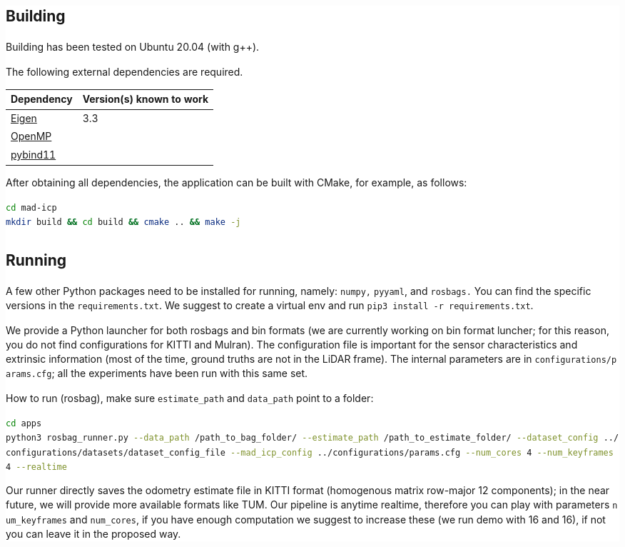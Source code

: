 
## Building ##

Building has been tested on Ubuntu 20.04 (with g++).

The following external dependencies are required.

| Dependency   | Version(s) known to work |
| ------------ | ------------------------ |
| [Eigen](http://eigen.tuxfamily.org/index.php?title=Main_Page) | 3.3 |
| [OpenMP](https://www.openmp.org/) |  |
| [pybind11](https://pybind11.readthedocs.io/en/stable/) |  |

After obtaining all dependencies, the application can be built with CMake, for example, as follows:

```bash
cd mad-icp
mkdir build && cd build && cmake .. && make -j
```

## Running

A few other Python packages need to be installed for running, namely: `numpy,` `pyyaml`, and `rosbags.` You can find the specific versions in the `requirements.txt`. We suggest to create a virtual env and run `pip3 install -r requirements.txt`.

We provide a Python launcher for both rosbags and bin formats (we are currently working on bin format luncher; for this reason, you do not find configurations for KITTI and Mulran). The configuration file is important for the sensor characteristics and extrinsic information (most of the time, ground truths are not in the LiDAR frame). The internal parameters are in `configurations/params.cfg`; all the experiments have been run with this same set.

How to run (rosbag), make sure `estimate_path` and `data_path` point to a folder:
```bash
cd apps
python3 rosbag_runner.py --data_path /path_to_bag_folder/ --estimate_path /path_to_estimate_folder/ --dataset_config ../configurations/datasets/dataset_config_file --mad_icp_config ../configurations/params.cfg --num_cores 4 --num_keyframes 4 --realtime
```

Our runner directly saves the odometry estimate file in KITTI format (homogenous matrix row-major 12 components); in the near future, we will provide more available formats like TUM. 
Our pipeline is anytime realtime, therefore you can play with parameters `num_keyframes` and `num_cores`, if you have enough computation we suggest to increase these (we run demo with 16 and 16), if not you can leave it in the proposed way.
